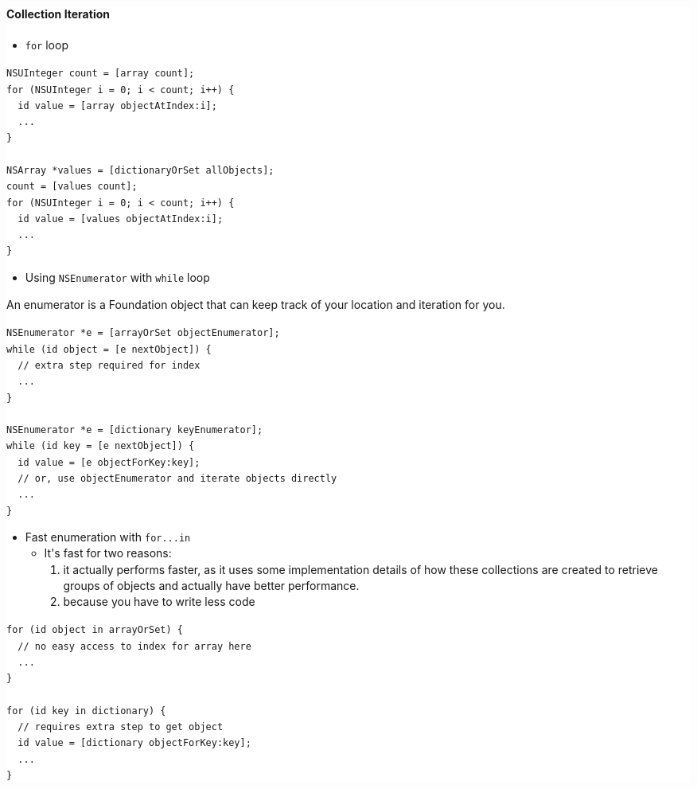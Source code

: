 #### Collection Iteration

- `for` loop

```objc
NSUInteger count = [array count];
for (NSUInteger i = 0; i < count; i++) {
  id value = [array objectAtIndex:i];
  ...
}

NSArray *values = [dictionaryOrSet allObjects];
count = [values count];
for (NSUInteger i = 0; i < count; i++) {
  id value = [values objectAtIndex:i];
  ...
}

```

- Using `NSEnumerator` with `while` loop

An enumerator is a Foundation object that can keep track of your location and iteration for you.

```objc
NSEnumerator *e = [arrayOrSet objectEnumerator];
while (id object = [e nextObject]) {
  // extra step required for index
  ...
}

NSEnumerator *e = [dictionary keyEnumerator];
while (id key = [e nextObject]) {
  id value = [e objectForKey:key];
  // or, use objectEnumerator and iterate objects directly
  ...
}
```

- Fast enumeration with `for...in`
  - It's fast for two reasons:
    1. it actually performs faster, as it uses some implementation details of how these collections are created to retrieve groups of objects and actually have better performance.
    2. because you have to write less code

```objc
for (id object in arrayOrSet) {
  // no easy access to index for array here
  ...
}

for (id key in dictionary) {
  // requires extra step to get object
  id value = [dictionary objectForKey:key];
  ...
}
```


[NSCoding]: https://developer.apple.com/documentation/foundation/nscoding?language=objc